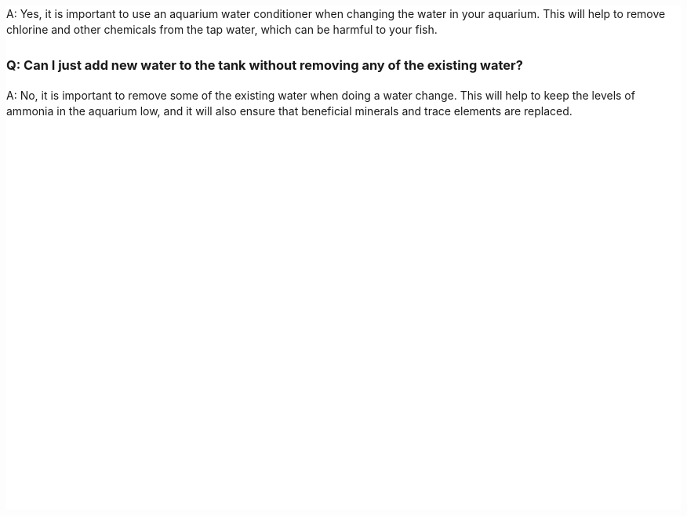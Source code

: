 <p>A: Yes, it is important to use an aquarium water conditioner when changing the water in your aquarium. This will help to remove chlorine and other chemicals from the tap water, which can be harmful to your fish. </p>

<h3>Q: Can I just add new water to the tank without removing any of the existing water? </h3>

<p>A: No, it is important to remove some of the existing water when doing a water change. This will help to keep the levels of ammonia in the aquarium low, and it will also ensure that beneficial minerals and trace elements are replaced. </p>

<div style="position: relative; padding-bottom: 56.25%; overflow: hidden"><iframe src="https://www.youtube.com/embed/P5DpfUXq2zg" frameborder="0" allow="accelerometer; autoplay; clipboard-write; encrypted-media; gyroscope; picture-in-picture; web-share" allowfullscreen style="position: absolute; top: 0; left: 0; width: 100%; height: 100%;"></iframe>
</div>